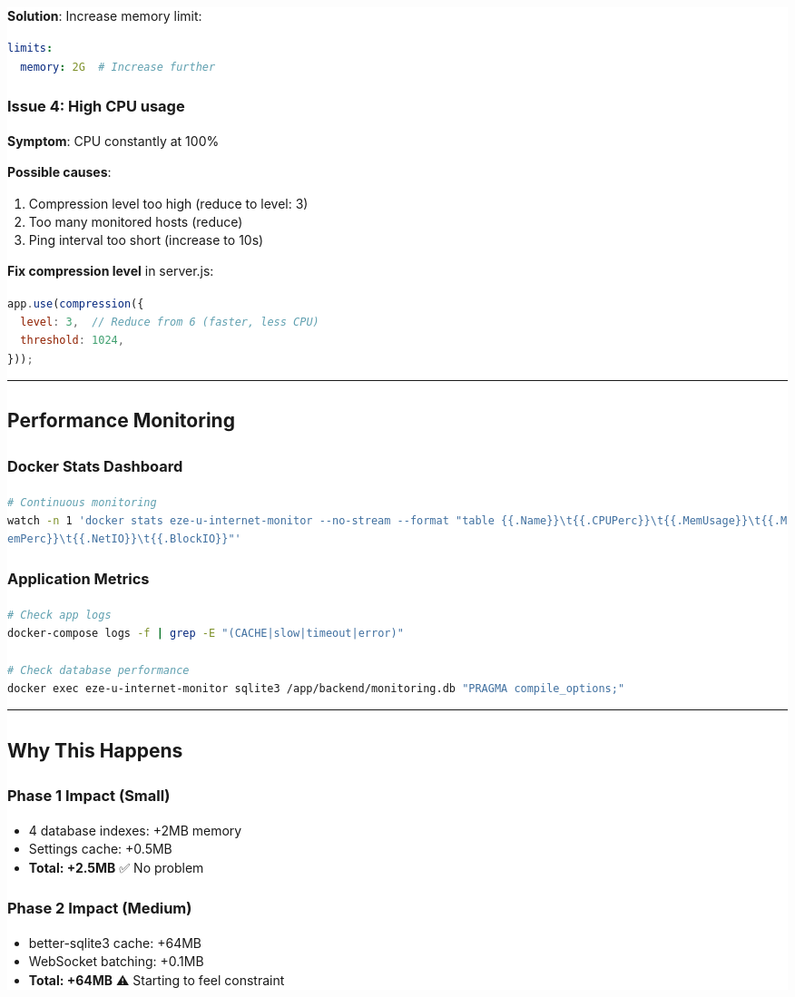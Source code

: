 **Solution**: Increase memory limit:
```yaml
limits:
  memory: 2G  # Increase further
```

### Issue 4: High CPU usage
**Symptom**: CPU constantly at 100%

**Possible causes**:
1. Compression level too high (reduce to level: 3)
2. Too many monitored hosts (reduce)
3. Ping interval too short (increase to 10s)

**Fix compression level** in server.js:
```javascript
app.use(compression({
  level: 3,  // Reduce from 6 (faster, less CPU)
  threshold: 1024,
}));
```

---

## Performance Monitoring

### Docker Stats Dashboard
```bash
# Continuous monitoring
watch -n 1 'docker stats eze-u-internet-monitor --no-stream --format "table {{.Name}}\t{{.CPUPerc}}\t{{.MemUsage}}\t{{.MemPerc}}\t{{.NetIO}}\t{{.BlockIO}}"'
```

### Application Metrics
```bash
# Check app logs
docker-compose logs -f | grep -E "(CACHE|slow|timeout|error)"

# Check database performance
docker exec eze-u-internet-monitor sqlite3 /app/backend/monitoring.db "PRAGMA compile_options;"
```

---

## Why This Happens

### Phase 1 Impact (Small)
- 4 database indexes: +2MB memory
- Settings cache: +0.5MB
- **Total: +2.5MB** ✅ No problem

### Phase 2 Impact (Medium)
- better-sqlite3 cache: +64MB
- WebSocket batching: +0.1MB
- **Total: +64MB** ⚠️ Starting to feel constraint
